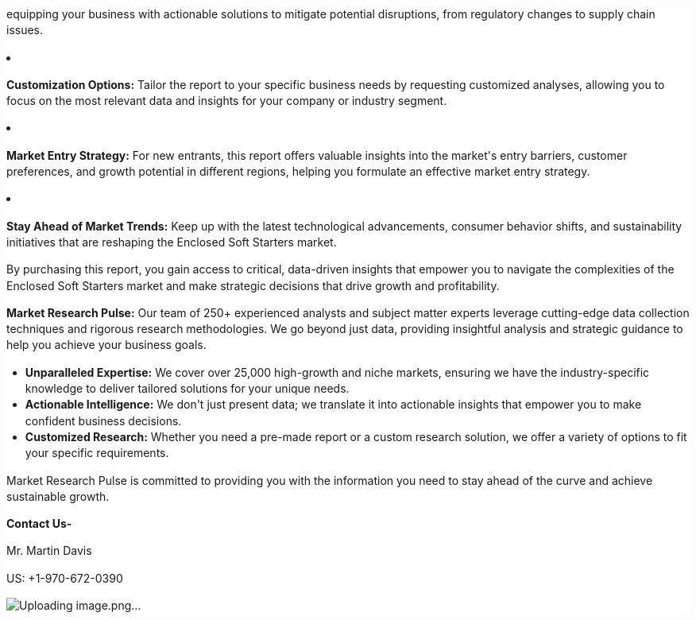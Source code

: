 equipping your business with actionable solutions to mitigate potential disruptions, from regulatory changes to supply chain issues.</p></li><li><p><strong>Customization Options:</strong> Tailor the report to your specific business needs by requesting customized analyses, allowing you to focus on the most relevant data and insights for your company or industry segment.</p></li><li><p><strong>Market Entry Strategy:</strong> For new entrants, this report offers valuable insights into the market's entry barriers, customer preferences, and growth potential in different regions, helping you formulate an effective market entry strategy.</p></li><li><p><strong>Stay Ahead of Market Trends:</strong> Keep up with the latest technological advancements, consumer behavior shifts, and sustainability initiatives that are reshaping the Enclosed Soft Starters market.</p></li></ol><p>By purchasing this report, you gain access to critical, data-driven insights that empower you to navigate the complexities of the Enclosed Soft Starters market and make strategic decisions that drive growth and profitability.</p><p><strong>Market Research Pulse:</strong>&nbsp;Our team of 250+ experienced analysts and subject matter experts leverage cutting-edge data collection techniques and rigorous research methodologies. We go beyond just data, providing insightful analysis and strategic guidance to help you achieve your business goals.</p><ul><li><strong>Unparalleled Expertise:</strong>&nbsp;We cover over 25,000 high-growth and niche markets, ensuring we have the industry-specific knowledge to deliver tailored solutions for your unique needs.</li><li><strong>Actionable Intelligence:</strong>&nbsp;We don't just present data; we translate it into actionable insights that empower you to make confident business decisions.</li><li><strong>Customized Research:</strong>&nbsp;Whether you need a pre-made report or a custom research solution, we offer a variety of options to fit your specific requirements.</li></ul><p>Market Research Pulse is committed to providing you with the information you need to stay ahead of the curve and achieve sustainable growth.</p><p><strong>Contact Us-</strong></p><p>Mr. Martin Davis</p><p>US: +1-970-672-0390</p>
![Uploading image.png…]()
